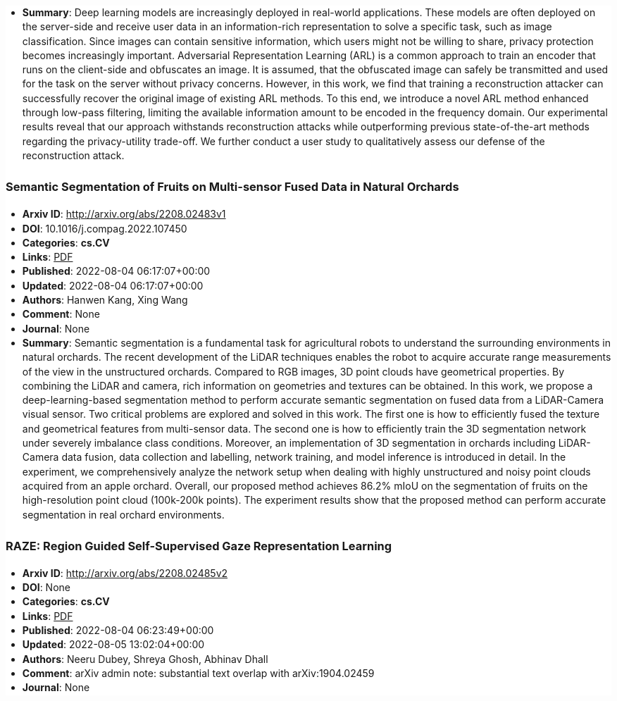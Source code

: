 - **Summary**: Deep learning models are increasingly deployed in real-world applications. These models are often deployed on the server-side and receive user data in an information-rich representation to solve a specific task, such as image classification. Since images can contain sensitive information, which users might not be willing to share, privacy protection becomes increasingly important. Adversarial Representation Learning (ARL) is a common approach to train an encoder that runs on the client-side and obfuscates an image. It is assumed, that the obfuscated image can safely be transmitted and used for the task on the server without privacy concerns. However, in this work, we find that training a reconstruction attacker can successfully recover the original image of existing ARL methods. To this end, we introduce a novel ARL method enhanced through low-pass filtering, limiting the available information amount to be encoded in the frequency domain. Our experimental results reveal that our approach withstands reconstruction attacks while outperforming previous state-of-the-art methods regarding the privacy-utility trade-off. We further conduct a user study to qualitatively assess our defense of the reconstruction attack.



### Semantic Segmentation of Fruits on Multi-sensor Fused Data in Natural Orchards
- **Arxiv ID**: http://arxiv.org/abs/2208.02483v1
- **DOI**: 10.1016/j.compag.2022.107450
- **Categories**: **cs.CV**
- **Links**: [PDF](http://arxiv.org/pdf/2208.02483v1)
- **Published**: 2022-08-04 06:17:07+00:00
- **Updated**: 2022-08-04 06:17:07+00:00
- **Authors**: Hanwen Kang, Xing Wang
- **Comment**: None
- **Journal**: None
- **Summary**: Semantic segmentation is a fundamental task for agricultural robots to understand the surrounding environments in natural orchards. The recent development of the LiDAR techniques enables the robot to acquire accurate range measurements of the view in the unstructured orchards. Compared to RGB images, 3D point clouds have geometrical properties. By combining the LiDAR and camera, rich information on geometries and textures can be obtained. In this work, we propose a deep-learning-based segmentation method to perform accurate semantic segmentation on fused data from a LiDAR-Camera visual sensor. Two critical problems are explored and solved in this work. The first one is how to efficiently fused the texture and geometrical features from multi-sensor data. The second one is how to efficiently train the 3D segmentation network under severely imbalance class conditions. Moreover, an implementation of 3D segmentation in orchards including LiDAR-Camera data fusion, data collection and labelling, network training, and model inference is introduced in detail. In the experiment, we comprehensively analyze the network setup when dealing with highly unstructured and noisy point clouds acquired from an apple orchard. Overall, our proposed method achieves 86.2% mIoU on the segmentation of fruits on the high-resolution point cloud (100k-200k points). The experiment results show that the proposed method can perform accurate segmentation in real orchard environments.



### RAZE: Region Guided Self-Supervised Gaze Representation Learning
- **Arxiv ID**: http://arxiv.org/abs/2208.02485v2
- **DOI**: None
- **Categories**: **cs.CV**
- **Links**: [PDF](http://arxiv.org/pdf/2208.02485v2)
- **Published**: 2022-08-04 06:23:49+00:00
- **Updated**: 2022-08-05 13:02:04+00:00
- **Authors**: Neeru Dubey, Shreya Ghosh, Abhinav Dhall
- **Comment**: arXiv admin note: substantial text overlap with arXiv:1904.02459
- **Journal**: None